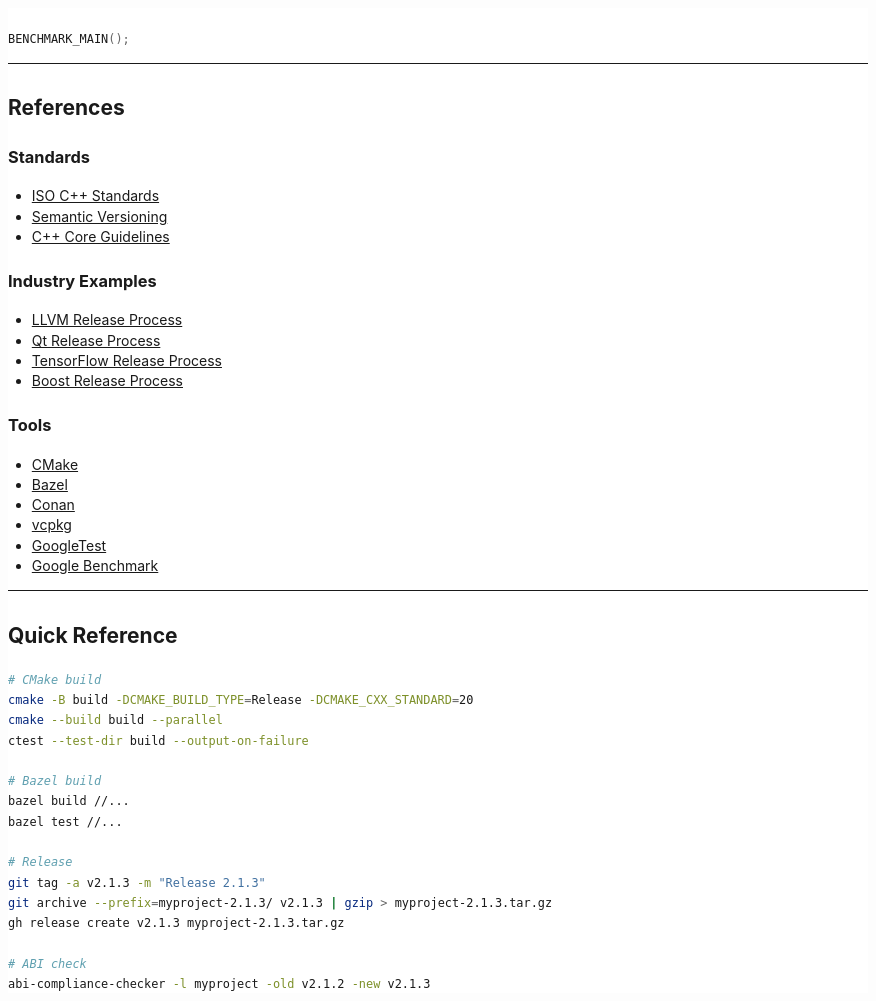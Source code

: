 ```cpp

BENCHMARK_MAIN();
```

---

## References

### Standards
- [ISO C++ Standards](https://isocpp.org/std/the-standard)
- [Semantic Versioning](https://semver.org/)
- [C++ Core Guidelines](https://isocpp.github.io/CppCoreGuidelines/CppCoreGuidelines)

### Industry Examples
- [LLVM Release Process](https://llvm.org/docs/HowToReleaseLLVM.html)
- [Qt Release Process](https://wiki.qt.io/Qt_Release_Process)
- [TensorFlow Release Process](https://github.com/tensorflow/tensorflow/blob/master/RELEASE.md)
- [Boost Release Process](https://www.boost.org/development/requirements.html)

### Tools
- [CMake](https://cmake.org/)
- [Bazel](https://bazel.build/)
- [Conan](https://conan.io/)
- [vcpkg](https://vcpkg.io/)
- [GoogleTest](https://github.com/google/googletest)
- [Google Benchmark](https://github.com/google/benchmark)

---

## Quick Reference

```bash
# CMake build
cmake -B build -DCMAKE_BUILD_TYPE=Release -DCMAKE_CXX_STANDARD=20
cmake --build build --parallel
ctest --test-dir build --output-on-failure

# Bazel build
bazel build //...
bazel test //...

# Release
git tag -a v2.1.3 -m "Release 2.1.3"
git archive --prefix=myproject-2.1.3/ v2.1.3 | gzip > myproject-2.1.3.tar.gz
gh release create v2.1.3 myproject-2.1.3.tar.gz

# ABI check
abi-compliance-checker -l myproject -old v2.1.2 -new v2.1.3
```
